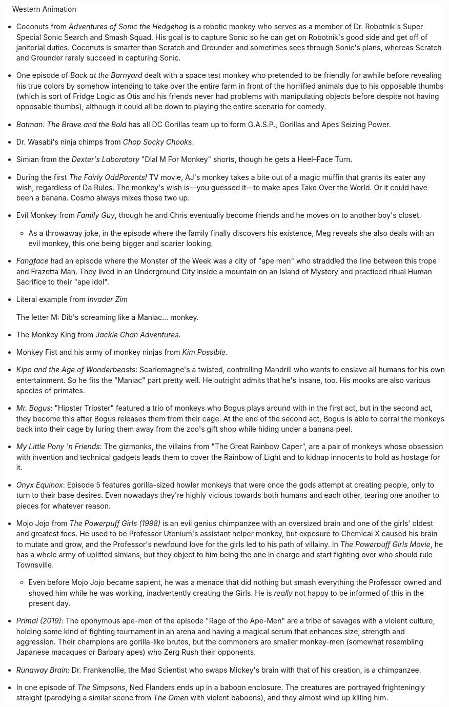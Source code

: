     Western Animation 

-   Coconuts from _Adventures of Sonic the Hedgehog_ is a robotic monkey who serves as a member of Dr. Robotnik's Super Special Sonic Search and Smash Squad. His goal is to capture Sonic so he can get on Robotnik's good side and get off of janitorial duties. Coconuts is smarter than Scratch and Grounder and sometimes sees through Sonic's plans, whereas Scratch and Grounder rarely succeed in capturing Sonic.
-   One episode of _Back at the Barnyard_ dealt with a space test monkey who pretended to be friendly for awhile before revealing his true colors by somehow intending to take over the entire farm in front of the horrified animals due to his opposable thumbs (which is sort of Fridge Logic as Otis and his friends never had problems with manipulating objects before despite not having opposable thumbs), although it could all be down to playing the entire scenario for comedy.
-   _Batman: The Brave and the Bold_ has all DC Gorillas team up to form G.A.S.P., Gorillas and Apes Seizing Power.
-   Dr. Wasabi's ninja chimps from _Chop Socky Chooks_.
-   Simian from the _Dexter's Laboratory_ "Dial M For Monkey" shorts, though he gets a Heel–Face Turn.
-   During the first _The Fairly OddParents!_ TV movie, AJ's monkey takes a bite out of a magic muffin that grants its eater any wish, regardless of Da Rules. The monkey's wish is—you guessed it—to make apes Take Over the World. Or it could have been a banana. Cosmo always mixes those two up.
-   Evil Monkey from _Family Guy_, though he and Chris eventually become friends and he moves on to another boy's closet.
    -   As a throwaway joke, in the episode where the family finally discovers his existence, Meg reveals she also deals with an evil monkey, this one being bigger and scarier looking.
-   _Fangface_ had an episode where the Monster of the Week was a city of "ape men" who straddled the line between this trope and Frazetta Man. They lived in an Underground City inside a mountain on an Island of Mystery and practiced ritual Human Sacrifice to their "ape idol".
-   Literal example from _Invader Zim_
    
    The letter M: Dib's screaming like a Maniac... monkey.
    
-   The Monkey King from _Jackie Chan Adventures_.
-   Monkey Fist and his army of monkey ninjas from _Kim Possible_.
-   _Kipo and the Age of Wonderbeasts_: Scarlemagne's a twisted, controlling Mandrill who wants to enslave all humans for his own entertainment. So he fits the "Maniac" part pretty well. He outright admits that he's insane, too. His mooks are also various species of primates.
-   _Mr. Bogus_: "Hipster Tripster" featured a trio of monkeys who Bogus plays around with in the first act, but in the second act, they become this after Bogus releases them from their cage. At the end of the second act, Bogus is able to corral the monkeys back into their cage by luring them away from the zoo's gift shop while hiding under a banana peel.
-   _My Little Pony 'n Friends_: The gizmonks, the villains from "The Great Rainbow Caper", are a pair of monkeys whose obsession with invention and technical gadgets leads them to cover the Rainbow of Light and to kidnap innocents to hold as hostage for it.
-   _Onyx Equinox_: Episode 5 features gorilla-sized howler monkeys that were once the gods attempt at creating people, only to turn to their base desires. Even nowadays they're highly vicious towards both humans and each other, tearing one another to pieces for whatever reason.
-   Mojo Jojo from _The Powerpuff Girls (1998)_ is an evil genius chimpanzee with an oversized brain and one of the girls' oldest and greatest foes. He used to be Professor Utonium's assistant helper monkey, but exposure to Chemical X caused his brain to mutate and grow, and the Professor's newfound love for the girls led to his path of villainy. In _The Powerpuff Girls Movie_, he has a whole army of uplifted simians, but they object to him being the one in charge and start fighting over who should rule Townsville.
    -   Even before Mojo Jojo became sapient, he was a menace that did nothing but smash everything the Professor owned and shoved him while he was working, inadvertently creating the Girls. He is _really_ not happy to be informed of this in the present day.
-   _Primal (2019)_: The eponymous ape-men of the episode "Rage of the Ape-Men" are a tribe of savages with a violent culture, holding some kind of fighting tournament in an arena and having a magical serum that enhances size, strength and aggression. Their champions are gorilla-like brutes, but the commoners are smaller monkey-men (somewhat resembling Japanese macaques or Barbary apes) who Zerg Rush their opponents.
-   _Runaway Brain_: Dr. Frankenollie, the Mad Scientist who swaps Mickey's brain with that of his creation, is a chimpanzee.
-   In one episode of _The Simpsons_, Ned Flanders ends up in a baboon enclosure. The creatures are portrayed frighteningly straight (parodying a similar scene from _The Omen_ with violent baboons), and they almost wind up killing him.